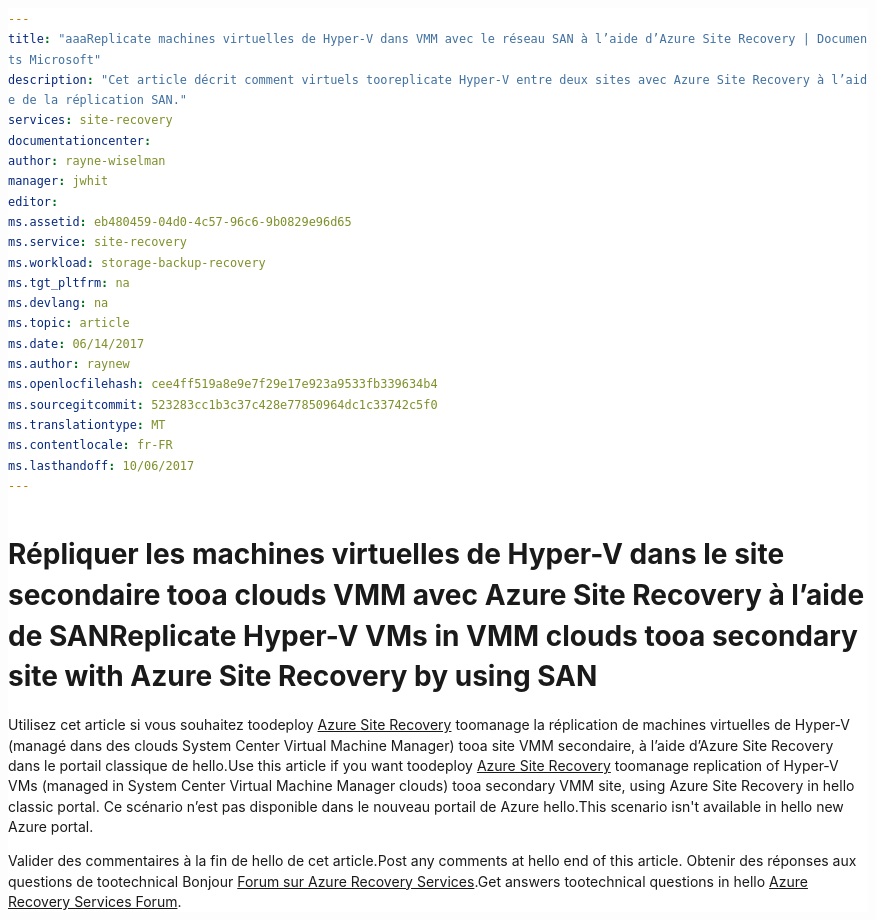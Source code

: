 ```yaml
---
title: "aaaReplicate machines virtuelles de Hyper-V dans VMM avec le réseau SAN à l’aide d’Azure Site Recovery | Documents Microsoft"
description: "Cet article décrit comment virtuels tooreplicate Hyper-V entre deux sites avec Azure Site Recovery à l’aide de la réplication SAN."
services: site-recovery
documentationcenter: 
author: rayne-wiselman
manager: jwhit
editor: 
ms.assetid: eb480459-04d0-4c57-96c6-9b0829e96d65
ms.service: site-recovery
ms.workload: storage-backup-recovery
ms.tgt_pltfrm: na
ms.devlang: na
ms.topic: article
ms.date: 06/14/2017
ms.author: raynew
ms.openlocfilehash: cee4ff519a8e9e7f29e17e923a9533fb339634b4
ms.sourcegitcommit: 523283cc1b3c37c428e77850964dc1c33742c5f0
ms.translationtype: MT
ms.contentlocale: fr-FR
ms.lasthandoff: 10/06/2017
---
```

# <a name="replicate-hyper-v-vms-in-vmm-clouds-tooa-secondary-site-with-azure-site-recovery-by-using-san"></a><span data-ttu-id="ab944-103">Répliquer les machines virtuelles de Hyper-V dans le site secondaire tooa clouds VMM avec Azure Site Recovery à l’aide de SAN</span><span class="sxs-lookup"><span data-stu-id="ab944-103">Replicate Hyper-V VMs in VMM clouds tooa secondary site with Azure Site Recovery by using SAN</span></span>


<span data-ttu-id="ab944-104">Utilisez cet article si vous souhaitez toodeploy [Azure Site Recovery](site-recovery-overview.md) toomanage la réplication de machines virtuelles de Hyper-V (managé dans des clouds System Center Virtual Machine Manager) tooa site VMM secondaire, à l’aide d’Azure Site Recovery dans le portail classique de hello.</span><span class="sxs-lookup"><span data-stu-id="ab944-104">Use this article if you want toodeploy [Azure Site Recovery](site-recovery-overview.md) toomanage replication of Hyper-V VMs (managed in System Center Virtual Machine Manager clouds) tooa secondary VMM site, using Azure Site Recovery in hello classic portal.</span></span> <span data-ttu-id="ab944-105">Ce scénario n’est pas disponible dans le nouveau portail de Azure hello.</span><span class="sxs-lookup"><span data-stu-id="ab944-105">This scenario isn't available in hello new Azure portal.</span></span>



<span data-ttu-id="ab944-106">Valider des commentaires à la fin de hello de cet article.</span><span class="sxs-lookup"><span data-stu-id="ab944-106">Post any comments at hello end of this article.</span></span> <span data-ttu-id="ab944-107">Obtenir des réponses aux questions de tootechnical Bonjour [Forum sur Azure Recovery Services](https://social.msdn.microsoft.com/forums/azure/home?forum=hypervrecovmgr).</span><span class="sxs-lookup"><span data-stu-id="ab944-107">Get answers tootechnical questions in hello [Azure Recovery Services Forum](https://social.msdn.microsoft.com/forums/azure/home?forum=hypervrecovmgr).</span></span>
